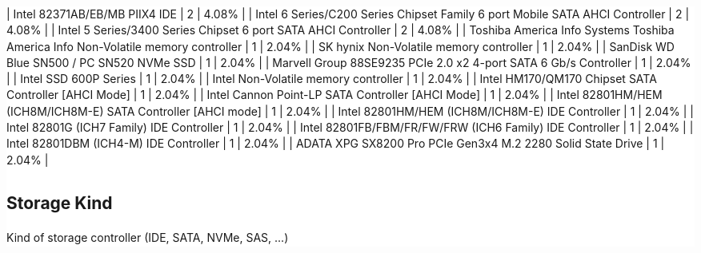 | Intel 82371AB/EB/MB PIIX4 IDE                                                    | 2         | 4.08%   |
| Intel 6 Series/C200 Series Chipset Family 6 port Mobile SATA AHCI Controller     | 2         | 4.08%   |
| Intel 5 Series/3400 Series Chipset 6 port SATA AHCI Controller                   | 2         | 4.08%   |
| Toshiba America Info Systems Toshiba America Info Non-Volatile memory controller | 1         | 2.04%   |
| SK hynix Non-Volatile memory controller                                          | 1         | 2.04%   |
| SanDisk WD Blue SN500 / PC SN520 NVMe SSD                                        | 1         | 2.04%   |
| Marvell Group 88SE9235 PCIe 2.0 x2 4-port SATA 6 Gb/s Controller                 | 1         | 2.04%   |
| Intel SSD 600P Series                                                            | 1         | 2.04%   |
| Intel Non-Volatile memory controller                                             | 1         | 2.04%   |
| Intel HM170/QM170 Chipset SATA Controller [AHCI Mode]                            | 1         | 2.04%   |
| Intel Cannon Point-LP SATA Controller [AHCI Mode]                                | 1         | 2.04%   |
| Intel 82801HM/HEM (ICH8M/ICH8M-E) SATA Controller [AHCI mode]                    | 1         | 2.04%   |
| Intel 82801HM/HEM (ICH8M/ICH8M-E) IDE Controller                                 | 1         | 2.04%   |
| Intel 82801G (ICH7 Family) IDE Controller                                        | 1         | 2.04%   |
| Intel 82801FB/FBM/FR/FW/FRW (ICH6 Family) IDE Controller                         | 1         | 2.04%   |
| Intel 82801DBM (ICH4-M) IDE Controller                                           | 1         | 2.04%   |
| ADATA XPG SX8200 Pro PCIe Gen3x4 M.2 2280 Solid State Drive                      | 1         | 2.04%   |

Storage Kind
------------

Kind of storage controller (IDE, SATA, NVMe, SAS, ...)
